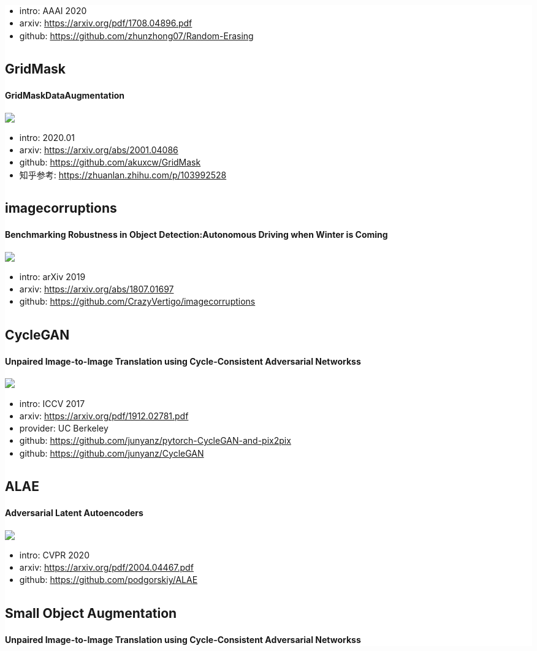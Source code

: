 
- intro:  AAAI 2020
- arxiv: <https://arxiv.org/pdf/1708.04896.pdf>
- github: <https://github.com/zhunzhong07/Random-Erasing>


## GridMask
**GridMaskDataAugmentation**

<img align="center" src="assets/GridMask.png" width="400">

- intro:  2020.01
- arxiv: <https://arxiv.org/abs/2001.04086>
- github: <https://github.com/akuxcw/GridMask>
- 知乎参考: <https://zhuanlan.zhihu.com/p/103992528>


## imagecorruptions
**Benchmarking Robustness in Object Detection:Autonomous Driving when Winter is Coming**

<img align="center" src="assets/corruptions_sev_3.png" width="750">

- intro: arXiv  2019
- arxiv: <https://arxiv.org/abs/1807.01697>
- github: <https://github.com/CrazyVertigo/imagecorruptions>

## CycleGAN
**Unpaired Image-to-Image Translation using Cycle-Consistent Adversarial Networkss**


<img align="center" src="assets/teaser_high_res.jpg" width="750">


- intro: ICCV 2017
- arxiv: <https://arxiv.org/pdf/1912.02781.pdf>
- provider: UC Berkeley
- github: <https://github.com/junyanz/pytorch-CycleGAN-and-pix2pix>
- github: <https://github.com/junyanz/CycleGAN>


## ALAE
**Adversarial Latent Autoencoders**


<img align="center" src="assets/teaser_high_res.jpg" width="750">


- intro: CVPR 2020
- arxiv: <https://arxiv.org/pdf/2004.04467.pdf>
- github: <https://github.com/podgorskiy/ALAE>




## Small Object Augmentation
**Unpaired Image-to-Image Translation using Cycle-Consistent Adversarial Networkss**
